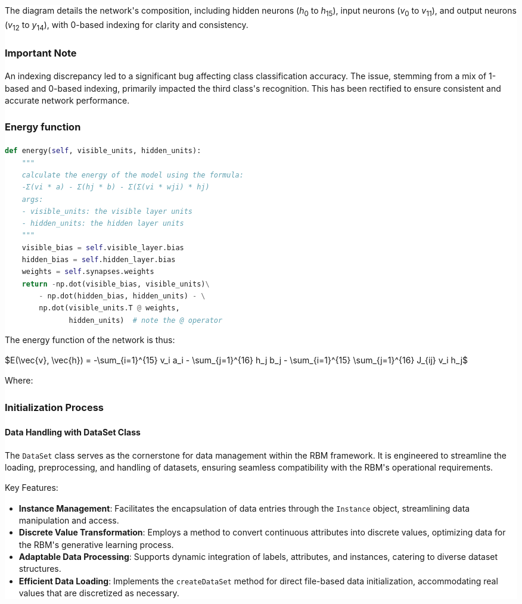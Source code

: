 The diagram details the network's composition, including hidden neurons ($h_0$ to $h_{15}$), input neurons ($v_0$ to $v_{11}$), and output neurons ($v_{12}$ to $y_{14}$), with 0-based indexing for clarity and consistency.

### Important Note

An indexing discrepancy led to a significant bug affecting class classification accuracy. The issue, stemming from a mix of 1-based and 0-based indexing, primarily impacted the third class's recognition. This has been rectified to ensure consistent and accurate network performance.

### Energy function

```python
def energy(self, visible_units, hidden_units):
    """
    calculate the energy of the model using the formula:
    -Σ(vi * a) - Σ(hj * b) - Σ(Σ(vi * wji) * hj)
    args:
    - visible_units: the visible layer units
    - hidden_units: the hidden layer units
    """
    visible_bias = self.visible_layer.bias
    hidden_bias = self.hidden_layer.bias
    weights = self.synapses.weights
    return -np.dot(visible_bias, visible_units)\
        - np.dot(hidden_bias, hidden_units) - \
        np.dot(visible_units.T @ weights,
               hidden_units)  # note the @ operator
```

The energy function of the network is thus:

$E(\vec{v}, \vec{h}) = -\sum_{i=1}^{15} v_i a_i - \sum_{j=1}^{16} h_j b_j - \sum_{i=1}^{15} \sum_{j=1}^{16} J_{ij} v_i h_j$

Where:

### Initialization Process

#### Data Handling with DataSet Class

The `DataSet` class serves as the cornerstone for data management within the RBM framework. It is engineered to streamline the loading, preprocessing, and handling of datasets, ensuring seamless compatibility with the RBM's operational requirements.

Key Features:

- **Instance Management**: Facilitates the encapsulation of data entries through the `Instance` object, streamlining data manipulation and access.
- **Discrete Value Transformation**: Employs a method to convert continuous attributes into discrete values, optimizing data for the RBM's generative learning process.
- **Adaptable Data Processing**: Supports dynamic integration of labels, attributes, and instances, catering to diverse dataset structures.
- **Efficient Data Loading**: Implements the `createDataSet` method for direct file-based data initialization, accommodating real values that are discretized as necessary.
